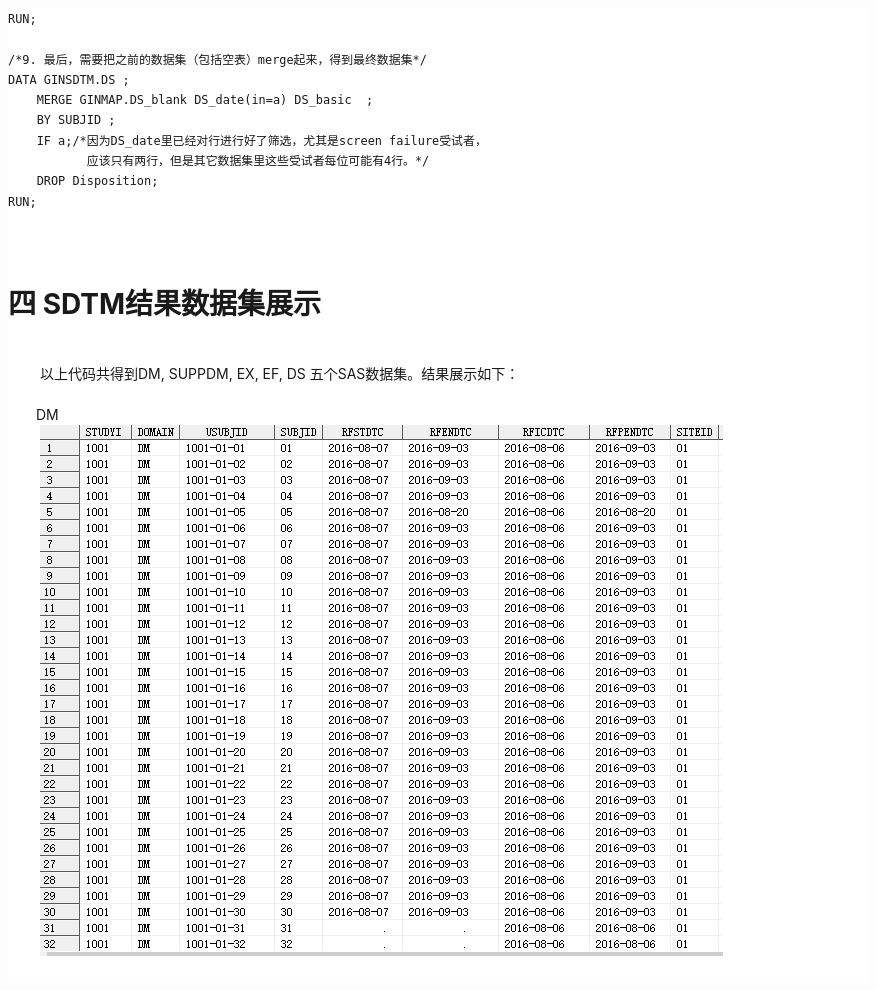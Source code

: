 ```  
RUN;

/*9. 最后，需要把之前的数据集（包括空表）merge起来，得到最终数据集*/
DATA GINSDTM.DS ;
    MERGE GINMAP.DS_blank DS_date(in=a) DS_basic  ;
	BY SUBJID ;
	IF a;/*因为DS_date里已经对行进行好了筛选，尤其是screen failure受试者，
	       应该只有两行，但是其它数据集里这些受试者每位可能有4行。*/
	DROP Disposition;
RUN;

```  
&ensp;&ensp;&ensp;&ensp;    

# 四  SDTM结果数据集展示  
&ensp;&ensp;&ensp;&ensp;  
&ensp;&ensp;&ensp;&ensp;  以上代码共得到DM, SUPPDM, EX, EF, DS 五个SAS数据集。结果展示如下：  
&ensp;&ensp;&ensp;&ensp;     
&ensp;&ensp;&ensp;&ensp;DM   
&ensp;&ensp;&ensp;&ensp; 
![image](https://github.com/TracyHuo/ClinicalDataETL_SDTM/blob/master/Images/DM_1.PNG)    
&ensp;&ensp;&ensp;&ensp;     